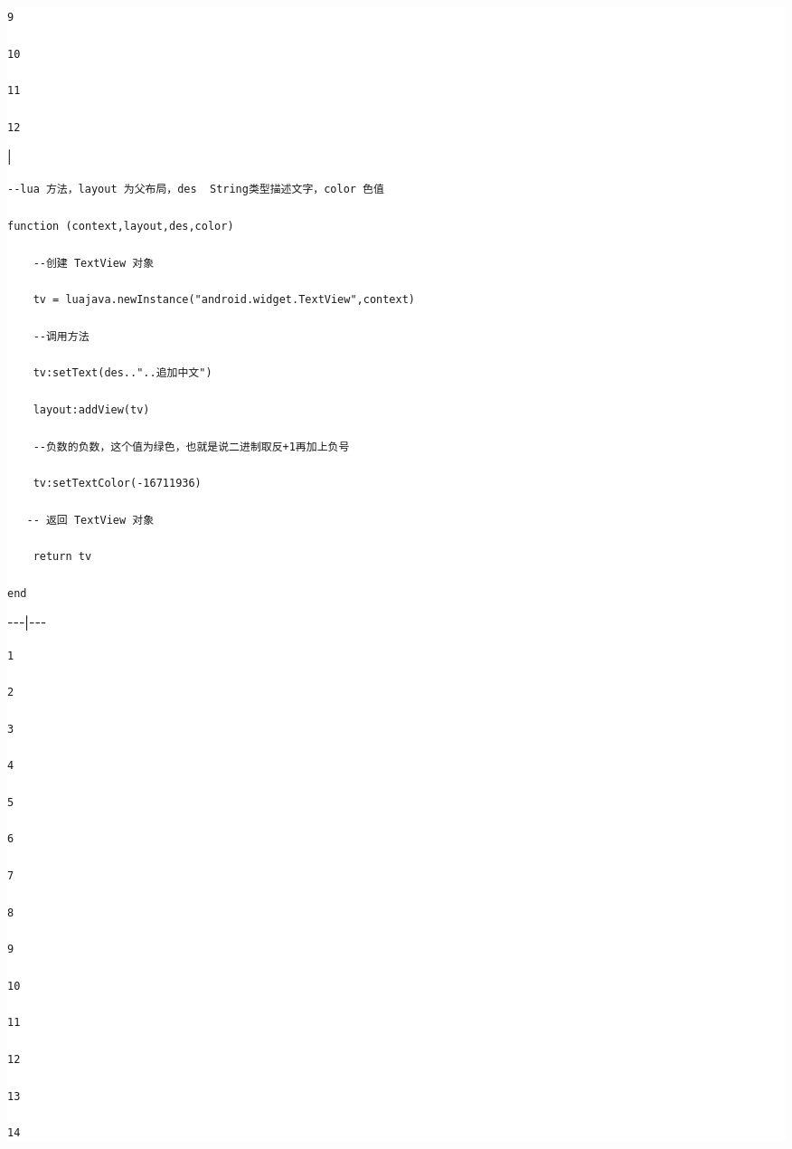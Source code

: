     9
    
    10
    
    11
    
    12

|

    
    
    --lua 方法，layout 为父布局，des  String类型描述文字，color 色值
    
    function (context,layout,des,color)
    
        --创建 TextView 对象
    
        tv = luajava.newInstance("android.widget.TextView",context)
    
        --调用方法
    
        tv:setText(des.."..追加中文")
    
        layout:addView(tv)
    
        --负数的负数，这个值为绿色，也就是说二进制取反+1再加上负号
    
        tv:setTextColor(-16711936)
    
       -- 返回 TextView 对象
    
        return tv
    
    end  
  
---|---  
      
    
    1
    
    2
    
    3
    
    4
    
    5
    
    6
    
    7
    
    8
    
    9
    
    10
    
    11
    
    12
    
    13
    
    14
    